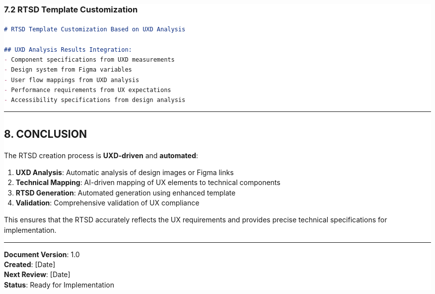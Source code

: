### 7.2 RTSD Template Customization
```markdown
# RTSD Template Customization Based on UXD Analysis

## UXD Analysis Results Integration:
- Component specifications from UXD measurements
- Design system from Figma variables
- User flow mappings from UXD analysis
- Performance requirements from UX expectations
- Accessibility specifications from design analysis
```

---

## 8. CONCLUSION

The RTSD creation process is **UXD-driven** and **automated**:

1. **UXD Analysis**: Automatic analysis of design images or Figma links
2. **Technical Mapping**: AI-driven mapping of UX elements to technical components
3. **RTSD Generation**: Automated generation using enhanced template
4. **Validation**: Comprehensive validation of UX compliance

This ensures that the RTSD accurately reflects the UX requirements and provides precise technical specifications for implementation.

---

**Document Version**: 1.0  
**Created**: [Date]  
**Next Review**: [Date]  
**Status**: Ready for Implementation
